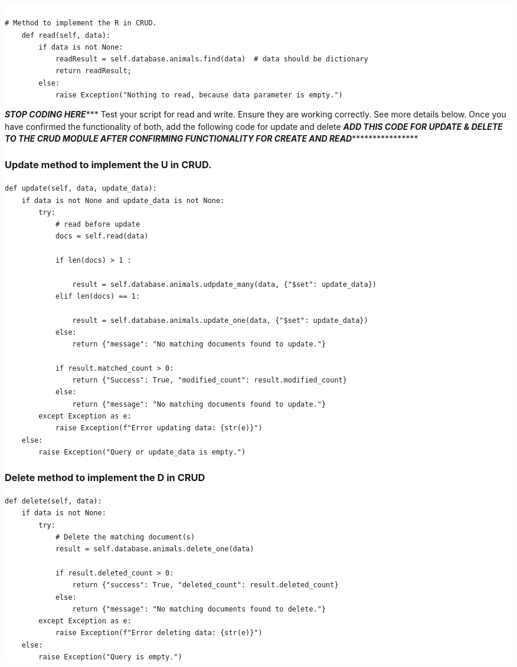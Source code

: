 ```

# Method to implement the R in CRUD.
    def read(self, data):
        if data is not None:
            readResult = self.database.animals.find(data)  # data should be dictionary            
            return readResult;
        else:
            raise Exception("Nothing to read, because data parameter is empty.")
```
***********STOP CODING HERE**************
Test your script for read and write. Ensure they are working correctly. See more details below.
Once you have confirmed the functionality of both, add the following code for update and delete
*******ADD THIS CODE FOR UPDATE & DELETE TO THE CRUD MODULE AFTER CONFIRMING FUNCTIONALITY FOR CREATE AND READ***********************

### Update method to implement the U in CRUD.
    def update(self, data, update_data):
        if data is not None and update_data is not None:
            try:
                # read before update
                docs = self.read(data)
                
                if len(docs) > 1 :
                
                    result = self.database.animals.udpdate_many(data, {"$set": update_data})
                elif len(docs) == 1:
                   
                    result = self.database.animals.update_one(data, {"$set": update_data})
                else:
                    return {"message": "No matching documents found to update."}
                
                if result.matched_count > 0:
                    return {"Success": True, "modified_count": result.modified_count}
                else:
                    return {"message": "No matching documents found to update."}
            except Exception as e:
                raise Exception(f"Error updating data: {str(e)}")
        else:
            raise Exception("Query or update_data is empty.")
            
### Delete method to implement the D in CRUD
    def delete(self, data):
        if data is not None:
            try:
                # Delete the matching document(s)
                result = self.database.animals.delete_one(data)
                
                if result.deleted_count > 0:
                    return {"success": True, "deleted_count": result.deleted_count}
                else:
                    return {"message": "No matching documents found to delete."}
            except Exception as e:
                raise Exception(f"Error deleting data: {str(e)}")
        else:
            raise Exception("Query is empty.")
